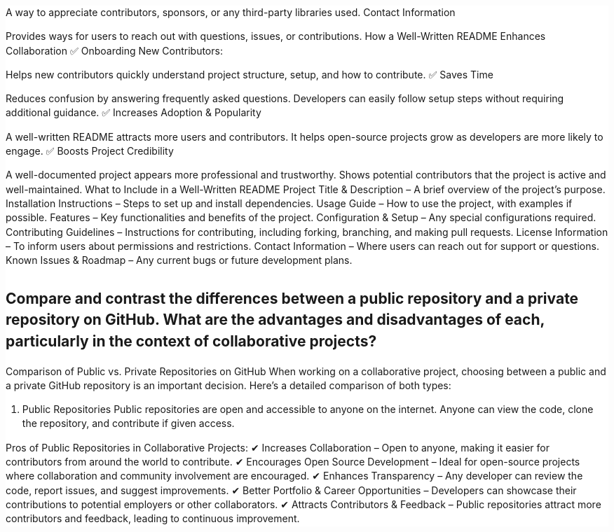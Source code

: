 A way to appreciate contributors, sponsors, or any third-party libraries used.
Contact Information

Provides ways for users to reach out with questions, issues, or contributions.
How a Well-Written README Enhances Collaboration
✅ Onboarding New Contributors:

Helps new contributors quickly understand project structure, setup, and how to contribute.
✅ Saves Time

Reduces confusion by answering frequently asked questions.
Developers can easily follow setup steps without requiring additional guidance.
✅ Increases Adoption & Popularity

A well-written README attracts more users and contributors.
It helps open-source projects grow as developers are more likely to engage.
✅ Boosts Project Credibility

A well-documented project appears more professional and trustworthy.
Shows potential contributors that the project is active and well-maintained.
What to Include in a Well-Written README
Project Title & Description – A brief overview of the project’s purpose.
Installation Instructions – Steps to set up and install dependencies.
Usage Guide – How to use the project, with examples if possible.
Features – Key functionalities and benefits of the project.
Configuration & Setup – Any special configurations required.
Contributing Guidelines – Instructions for contributing, including forking, branching, and making pull requests.
License Information – To inform users about permissions and restrictions.
Contact Information – Where users can reach out for support or questions.
Known Issues & Roadmap – Any current bugs or future development plans.

## Compare and contrast the differences between a public repository and a private repository on GitHub. What are the advantages and disadvantages of each, particularly in the context of collaborative projects?
Comparison of Public vs. Private Repositories on GitHub
When working on a collaborative project, choosing between a public and a private GitHub repository is an important decision. Here’s a detailed comparison of both types:

1. Public Repositories
Public repositories are open and accessible to anyone on the internet. Anyone can view the code, clone the repository, and contribute if given access.

Pros of Public Repositories in Collaborative Projects:
✔ Increases Collaboration – Open to anyone, making it easier for contributors from around the world to contribute.
✔ Encourages Open Source Development – Ideal for open-source projects where collaboration and community involvement are encouraged.
✔ Enhances Transparency – Any developer can review the code, report issues, and suggest improvements.
✔ Better Portfolio & Career Opportunities – Developers can showcase their contributions to potential employers or other collaborators.
✔ Attracts Contributors & Feedback – Public repositories attract more contributors and feedback, leading to continuous improvement.
